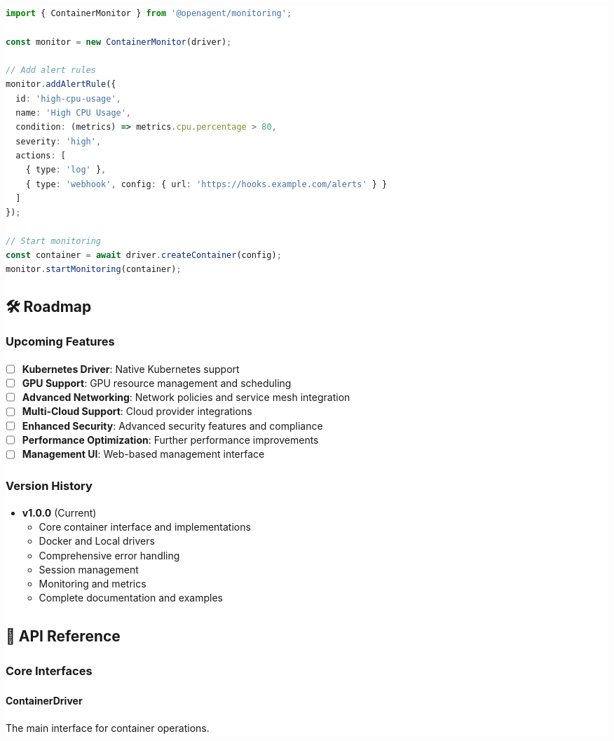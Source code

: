 ```typescript
import { ContainerMonitor } from '@openagent/monitoring';

const monitor = new ContainerMonitor(driver);

// Add alert rules
monitor.addAlertRule({
  id: 'high-cpu-usage',
  name: 'High CPU Usage',
  condition: (metrics) => metrics.cpu.percentage > 80,
  severity: 'high',
  actions: [
    { type: 'log' },
    { type: 'webhook', config: { url: 'https://hooks.example.com/alerts' } }
  ]
});

// Start monitoring
const container = await driver.createContainer(config);
monitor.startMonitoring(container);
```

## 🛠️ Roadmap

### Upcoming Features

- [ ] **Kubernetes Driver**: Native Kubernetes support
- [ ] **GPU Support**: GPU resource management and scheduling
- [ ] **Advanced Networking**: Network policies and service mesh integration
- [ ] **Multi-Cloud Support**: Cloud provider integrations
- [ ] **Enhanced Security**: Advanced security features and compliance
- [ ] **Performance Optimization**: Further performance improvements
- [ ] **Management UI**: Web-based management interface

### Version History

- **v1.0.0** (Current)
  - Core container interface and implementations
  - Docker and Local drivers
  - Comprehensive error handling
  - Session management
  - Monitoring and metrics
  - Complete documentation and examples

## 📄 API Reference

### Core Interfaces

#### ContainerDriver
The main interface for container operations.
